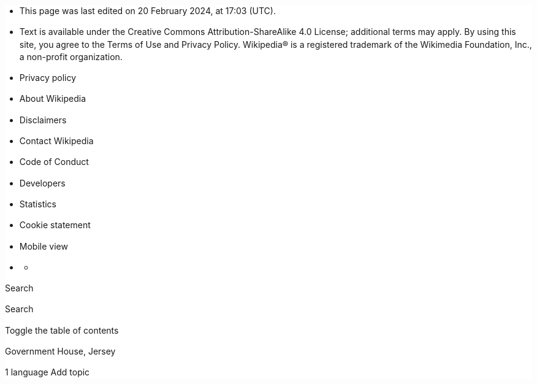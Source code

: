 

  * This page was last edited on 20 February 2024, at 17:03 (UTC).
  * Text is available under the Creative Commons Attribution-ShareAlike 4.0 License; additional terms may apply. By using this site, you agree to the Terms of Use and Privacy Policy. Wikipedia® is a registered trademark of the Wikimedia Foundation, Inc., a non-profit organization.


  * Privacy policy
  * About Wikipedia
  * Disclaimers
  * Contact Wikipedia
  * Code of Conduct
  * Developers
  * Statistics
  * Cookie statement
  * Mobile view


  *   * 


Search

Search

Toggle the table of contents

Government House, Jersey

1 language Add topic



